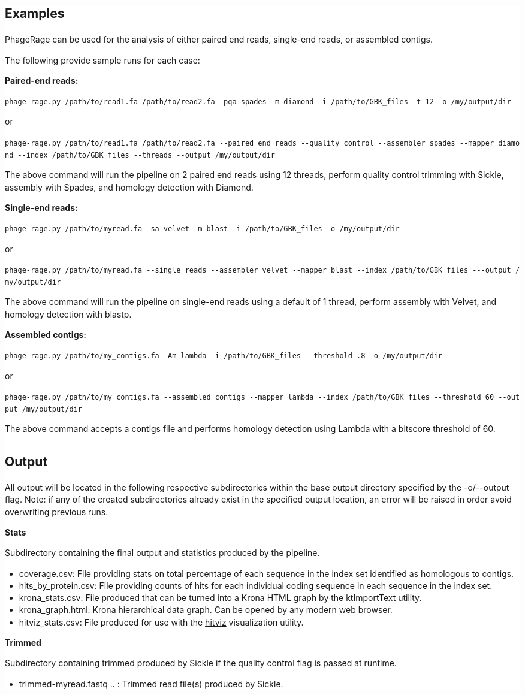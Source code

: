 
## Examples

PhageRage can be used for the analysis of either paired end reads, single-end reads, or assembled contigs. 

The following provide sample runs for each case:

**Paired-end reads:** 

```phage-rage.py /path/to/read1.fa /path/to/read2.fa -pqa spades -m diamond -i /path/to/GBK_files -t 12 -o /my/output/dir ``` 
  
or 

```phage-rage.py /path/to/read1.fa /path/to/read2.fa --paired_end_reads --quality_control --assembler spades --mapper diamond --index /path/to/GBK_files --threads --output /my/output/dir```  


The above command will run the pipeline on 2 paired end reads using 12 threads, perform quality control trimming with Sickle, assembly with Spades, and homology detection with Diamond. 

**Single-end reads:**  

```phage-rage.py /path/to/myread.fa -sa velvet -m blast -i /path/to/GBK_files -o /my/output/dir ```

or

```phage-rage.py /path/to/myread.fa --single_reads --assembler velvet --mapper blast --index /path/to/GBK_files ---output /my/output/dir``` 

The above command will run the pipeline on single-end reads using a default of 1 thread, perform assembly with Velvet, and homology detection with blastp. 

**Assembled contigs:**

```phage-rage.py /path/to/my_contigs.fa -Am lambda -i /path/to/GBK_files --threshold .8 -o /my/output/dir ```

or

```phage-rage.py /path/to/my_contigs.fa --assembled_contigs --mapper lambda --index /path/to/GBK_files --threshold 60 --output /my/output/dir ``` 

The above command accepts a contigs file and performs homology detection using Lambda with a bitscore threshold of 60.


## Output

All output will be located in the following respective subdirectories within the base output directory specified by the -o/--output flag. Note: if any of the created subdirectories already exist in the specified output location, an error will be raised in order avoid overwriting previous runs.

**Stats**

Subdirectory containing the final output and statistics produced by the pipeline.
 * coverage.csv: File providing stats on total percentage of each sequence in the index set identified as homologous to contigs.
 * hits_by_protein.csv: File providing counts of hits for each individual coding sequence in each sequence in the index set.
 * krona_stats.csv: File produced that can be turned into a Krona HTML graph by the ktImportText utility. 
 * krona_graph.html: Krona hierarchical data graph. Can be opened by any modern web browser. 
 * hitviz_stats.csv: File produced for use with the [hitviz](<hitviz_repo>) visualization utility. 
 
**Trimmed**
 
 Subdirectory containing trimmed produced by Sickle if the quality control flag is passed at runtime.  
  * trimmed-myread.fastq .. : Trimmed read file(s) produced by Sickle. 
```
